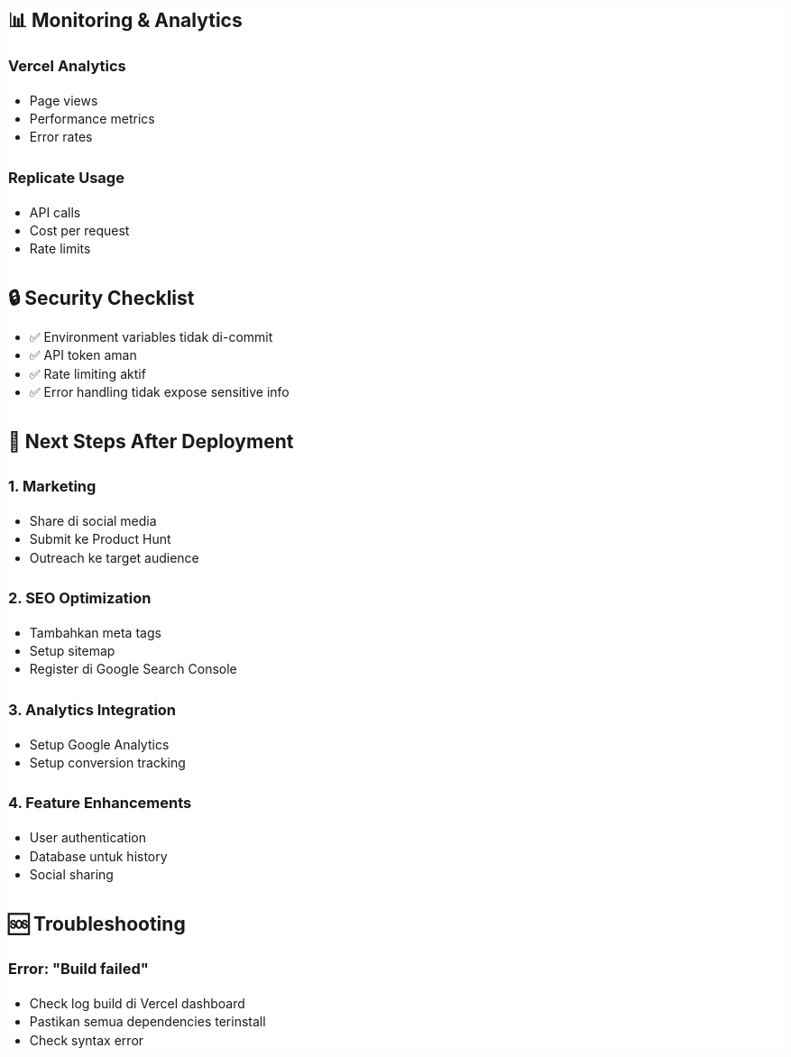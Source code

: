 ## 📊 Monitoring & Analytics

### Vercel Analytics
- Page views
- Performance metrics
- Error rates

### Replicate Usage
- API calls
- Cost per request
- Rate limits

## 🔒 Security Checklist

- ✅ Environment variables tidak di-commit
- ✅ API token aman
- ✅ Rate limiting aktif
- ✅ Error handling tidak expose sensitive info

## 🎯 Next Steps After Deployment

### 1. Marketing
- Share di social media
- Submit ke Product Hunt
- Outreach ke target audience

### 2. SEO Optimization
- Tambahkan meta tags
- Setup sitemap
- Register di Google Search Console

### 3. Analytics Integration
- Setup Google Analytics
- Setup conversion tracking

### 4. Feature Enhancements
- User authentication
- Database untuk history
- Social sharing

## 🆘 Troubleshooting

### Error: "Build failed"
- Check log build di Vercel dashboard
- Pastikan semua dependencies terinstall
- Check syntax error
